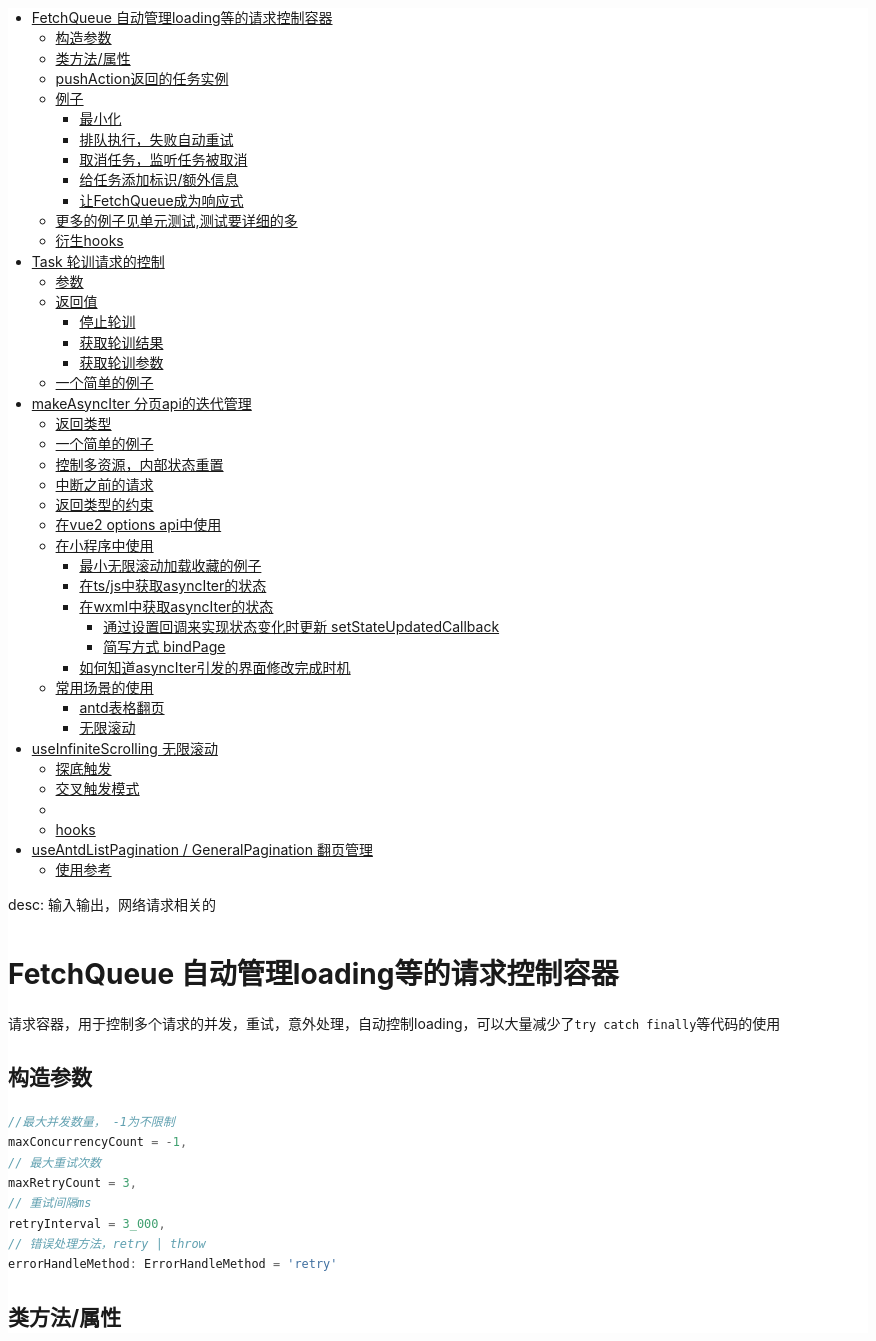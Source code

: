 - [FetchQueue 自动管理loading等的请求控制容器](#fetchqueue-自动管理loading等的请求控制容器)
  - [构造参数](#构造参数)
  - [类方法/属性](#类方法属性)
  - [pushAction返回的任务实例](#pushaction返回的任务实例)
  - [例子](#例子)
    - [最小化](#最小化)
    - [排队执行，失败自动重试](#排队执行失败自动重试)
    - [取消任务，监听任务被取消](#取消任务监听任务被取消)
    - [给任务添加标识/额外信息](#给任务添加标识额外信息)
    - [让FetchQueue成为响应式](#让fetchqueue成为响应式)
  - [更多的例子见单元测试,测试要详细的多](#更多的例子见单元测试测试要详细的多)
  - [衍生hooks](#衍生hooks)
- [Task 轮训请求的控制](#task-轮训请求的控制)
  - [参数](#参数)
  - [返回值](#返回值)
    - [停止轮训](#停止轮训)
    - [获取轮训结果](#获取轮训结果)
    - [获取轮训参数](#获取轮训参数)
  - [一个简单的例子](#一个简单的例子)
- [makeAsyncIter 分页api的迭代管理](#makeasynciter-分页api的迭代管理)
  - [返回类型](#返回类型)
  - [一个简单的例子](#一个简单的例子-1)
  - [控制多资源，内部状态重置](#控制多资源内部状态重置)
  - [中断之前的请求](#中断之前的请求)
  - [返回类型的约束](#返回类型的约束)
  - [在vue2 options api中使用](#在vue2-options-api中使用)
  - [在小程序中使用](#在小程序中使用)
    - [最小无限滚动加载收藏的例子](#最小无限滚动加载收藏的例子)
    - [在ts/js中获取asyncIter的状态](#在tsjs中获取asynciter的状态)
    - [在wxml中获取asyncIter的状态](#在wxml中获取asynciter的状态)
      - [通过设置回调来实现状态变化时更新 setStateUpdatedCallback](#通过设置回调来实现状态变化时更新-setstateupdatedcallback)
      - [简写方式 bindPage](#简写方式-bindpage)
    - [如何知道asyncIter引发的界面修改完成时机](#如何知道asynciter引发的界面修改完成时机)
  - [常用场景的使用](#常用场景的使用)
    - [antd表格翻页](#antd表格翻页)
    - [无限滚动](#无限滚动)
- [useInfiniteScrolling 无限滚动](#useinfinitescrolling-无限滚动)
  - [探底触发](#探底触发)
  - [交叉触发模式](#交叉触发模式)
  - [](#)
  - [hooks](#hooks)
- [useAntdListPagination / GeneralPagination  翻页管理](#useantdlistpagination--generalpagination--翻页管理)
  - [使用参考](#使用参考)

desc: 输入输出，网络请求相关的
# FetchQueue 自动管理loading等的请求控制容器
请求容器，用于控制多个请求的并发，重试，意外处理，自动控制loading，可以大量减少了`try catch finally`等代码的使用
## 构造参数
```ts
//最大并发数量， -1为不限制
maxConcurrencyCount = -1,
// 最大重试次数
maxRetryCount = 3,
// 重试间隔ms
retryInterval = 3_000,
// 错误处理方法，retry | throw
errorHandleMethod: ErrorHandleMethod = 'retry'
```
## 类方法/属性
```ts
```